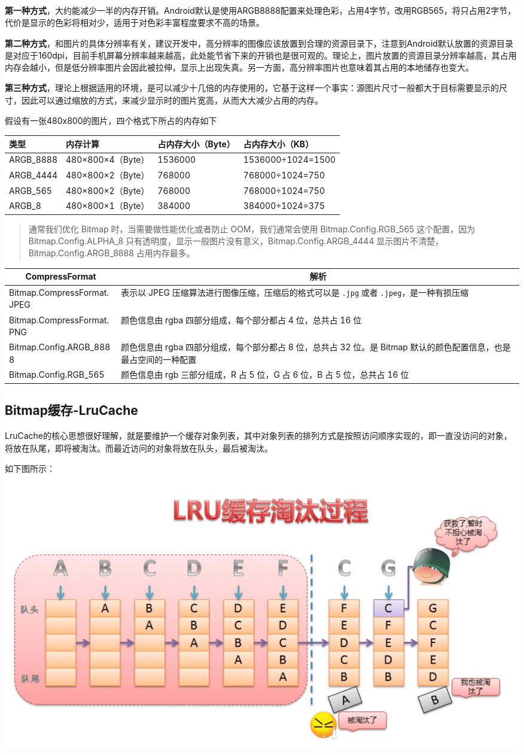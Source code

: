 **第一种方式**，大约能减少一半的内存开销。Android默认是使用ARGB8888配置来处理色彩，占用4字节，改用RGB565，将只占用2字节，代价是显示的色彩将相对少，适用于对色彩丰富程度要求不高的场景。

**第二种方式**，和图片的具体分辨率有关，建议开发中，高分辨率的图像应该放置到合理的资源目录下，注意到Android默认放置的资源目录是对应于160dpi，目前手机屏幕分辨率越来越高，此处能节省下来的开销也是很可观的。理论上，图片放置的资源目录分辨率越高，其占用内存会越小，但是低分辨率图片会因此被拉伸，显示上出现失真。另一方面，高分辨率图片也意味着其占用的本地储存也变大。

**第三种方式**，理论上根据适用的环境，是可以减少十几倍的内存使用的，它基于这样一个事实：源图片尺寸一般都大于目标需要显示的尺寸，因此可以通过缩放的方式，来减少显示时的图片宽高，从而大大减少占用的内存。

假设有一张480x800的图片，四个格式下所占的内存如下

| 类型      | 内存计算          | 占内存大小（Byte） | 占内存大小（KB）  |
| :-------- | :---------------- | :----------------- | :---------------- |
| ARGB_8888 | 480×800×4（Byte） | 1536000            | 1536000÷1024=1500 |
| ARGB_4444 | 480×800×2（Byte） | 768000             | 768000÷1024=750   |
| ARGB_565  | 480×800×2（Byte） | 768000             | 768000÷1024=750   |
| ARGB_8    | 480×800×1（Byte） | 384000             | 384000÷1024=375   |

> 通常我们优化 Bitmap 时，当需要做性能优化或者防止 OOM，我们通常会使用 Bitmap.Config.RGB_565 这个配置，因为 Bitmap.Config.ALPHA_8 只有透明度，显示一般图片没有意义，Bitmap.Config.ARGB_4444 显示图片不清楚， Bitmap.Config.ARGB_8888 占用内存最多。

| CompressFormat             | 解析                                                         |
| -------------------------- | ------------------------------------------------------------ |
| Bitmap.CompressFormat.JPEG | 表示以 JPEG 压缩算法进行图像压缩，压缩后的格式可以是 ``.jpg`` 或者 ``.jpeg``，是一种有损压缩 |
| Bitmap.CompressFormat.PNG  | 颜色信息由 rgba 四部分组成，每个部分都占 4 位，总共占 16 位  |
| Bitmap.Config.ARGB_8888    | 颜色信息由 rgba 四部分组成，每个部分都占 8 位，总共占 32 位。是 Bitmap 默认的颜色配置信息，也是最占空间的一种配置 |
| Bitmap.Config.RGB_565      | 颜色信息由 rgb 三部分组成，R 占 5 位，G 占 6 位，B 占 5 位，总共占 16 位 |



## Bitmap缓存-LruCache

LruCache的核心思想很好理解，就是要维护一个缓存对象列表，其中对象列表的排列方式是按照访问顺序实现的，即一直没访问的对象，将放在队尾，即将被淘汰。而最近访问的对象将放在队头，最后被淘汰。

如下图所示：

![img](media/3985563-33560a9500e72780.png)
